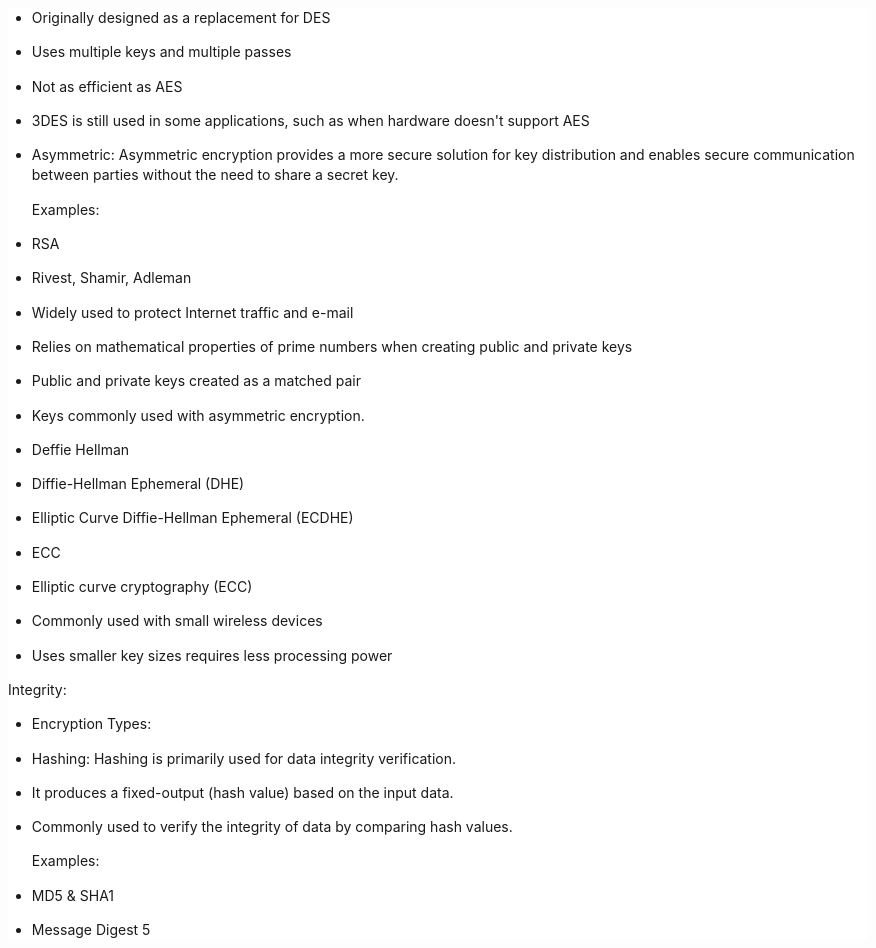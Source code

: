 - Originally designed as a replacement for DES
    
- Uses multiple keys and multiple passes
    
- Not as efficient as AES
    
- 3DES is still used in some applications, such as when hardware doesn't support AES  
      
    

- Asymmetric: Asymmetric encryption provides a more secure solution for key distribution and enables secure communication between parties without the need to share a secret key.  
      
    Examples:
    

- RSA
    

- Rivest, Shamir, Adleman
    
- Widely used to protect Internet traffic and e-mail
    
- Relies on mathematical properties of prime numbers when creating public and private keys
    
- Public and private keys created as a matched pair
    
- Keys commonly used with asymmetric encryption.
    

- Deffie Hellman
    

- Diffie-Hellman Ephemeral (DHE)
    
- Elliptic Curve Diffie-Hellman Ephemeral (ECDHE)
    

- ECC
    

- Elliptic curve cryptography (ECC)
    

- Commonly used with small wireless devices
    
- Uses smaller key sizes requires less processing power
    

  

Integrity:  
  

- Encryption Types:
    

- Hashing: Hashing is primarily used for data integrity verification.
    
- It produces a fixed-output (hash value) based on the input data.
    
- Commonly used to verify the integrity of data by comparing hash values.  
      
    Examples:
    

- MD5 & SHA1
    

- Message Digest 5
    